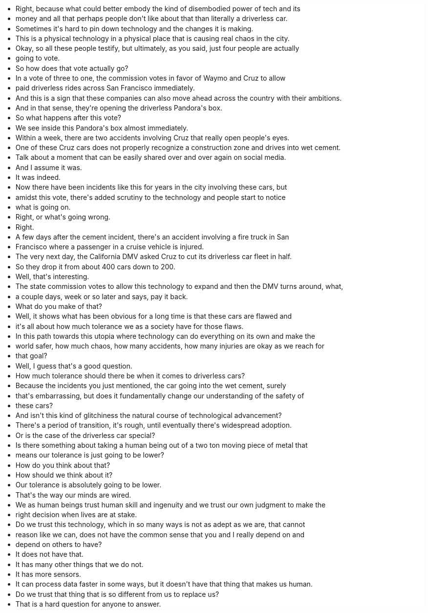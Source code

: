 *  Right, because what could better embody the kind of disembodied power of tech and its
*  money and all that perhaps people don't like about that than literally a driverless car.
*  Sometimes it's hard to pin down technology and the changes it is making.
*  This is a physical technology in a physical place that is causing real chaos in the city.
*  Okay, so all these people testify, but ultimately, as you said, just four people are actually
*  going to vote.
*  So how does that vote actually go?
*  In a vote of three to one, the commission votes in favor of Waymo and Cruz to allow
*  paid driverless rides across San Francisco immediately.
*  And this is a sign that these companies can also move ahead across the country with their ambitions.
*  And in that sense, they're opening the driverless Pandora's box.
*  So what happens after this vote?
*  We see inside this Pandora's box almost immediately.
*  Within a week, there are two accidents involving Cruz that really open people's eyes.
*  One of these Cruz cars does not properly recognize a construction zone and drives into wet cement.
*  Talk about a moment that can be easily shared over and over again on social media.
*  And I assume it was.
*  It was indeed.
*  Now there have been incidents like this for years in the city involving these cars, but
*  amidst this vote, there's added scrutiny to the technology and people start to notice
*  what is going on.
*  Right, or what's going wrong.
*  Right.
*  A few days after the cement incident, there's an accident involving a fire truck in San
*  Francisco where a passenger in a cruise vehicle is injured.
*  The very next day, the California DMV asked Cruz to cut its driverless car fleet in half.
*  So they drop it from about 400 cars down to 200.
*  Well, that's interesting.
*  The state commission votes to allow this technology to expand and then the DMV turns around, what,
*  a couple days, week or so later and says, pay it back.
*  What do you make of that?
*  Well, it shows what has been obvious for a long time is that these cars are flawed and
*  it's all about how much tolerance we as a society have for those flaws.
*  In this path towards this utopia where technology can do everything on its own and make the
*  world safer, how much chaos, how many accidents, how many injuries are okay as we reach for
*  that goal?
*  Well, I guess that's a good question.
*  How much tolerance should there be when it comes to driverless cars?
*  Because the incidents you just mentioned, the car going into the wet cement, surely
*  that's embarrassing, but does it fundamentally change our understanding of the safety of
*  these cars?
*  And isn't this kind of glitchiness the natural course of technological advancement?
*  There's a period of transition, it's rough, until eventually there's widespread adoption.
*  Or is the case of the driverless car special?
*  Is there something about taking a human being out of a two ton moving piece of metal that
*  means our tolerance is just going to be lower?
*  How do you think about that?
*  How should we think about it?
*  Our tolerance is absolutely going to be lower.
*  That's the way our minds are wired.
*  We as human beings trust human skill and ingenuity and we trust our own judgment to make the
*  right decision when lives are at stake.
*  Do we trust this technology, which in so many ways is not as adept as we are, that cannot
*  reason like we can, does not have the common sense that you and I really depend on and
*  depend on others to have?
*  It does not have that.
*  It has many other things that we do not.
*  It has more sensors.
*  It can process data faster in some ways, but it doesn't have that thing that makes us human.
*  Do we trust that thing that is so different from us to replace us?
*  That is a hard question for anyone to answer.